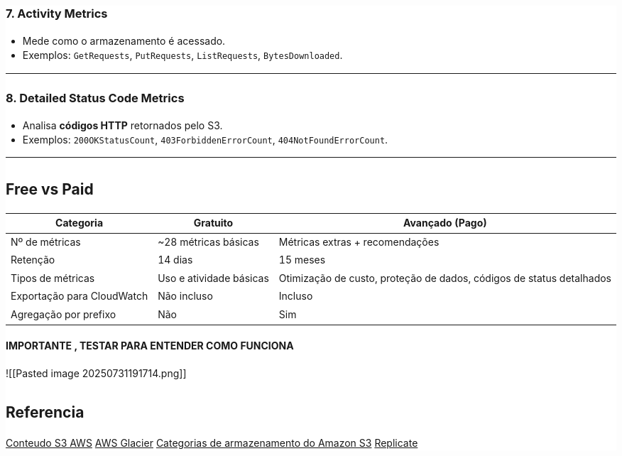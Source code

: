 ### **7. Activity Metrics**
- Mede como o armazenamento é acessado.
- Exemplos: `GetRequests`, `PutRequests`, `ListRequests`, `BytesDownloaded`.

---
### **8. Detailed Status Code Metrics**
- Analisa **códigos HTTP** retornados pelo S3.
- Exemplos: `200OKStatusCount`, `403ForbiddenErrorCount`, `404NotFoundErrorCount`.

---
## Free vs Paid

| Categoria | Gratuito | Avançado (Pago) |
|-----------|----------|-----------------|
| Nº de métricas | ~28 métricas básicas | Métricas extras + recomendações |
| Retenção | 14 dias | 15 meses |
| Tipos de métricas | Uso e atividade básicas | Otimização de custo, proteção de dados, códigos de status detalhados |
| Exportação para CloudWatch | Não incluso | Incluso |
| Agregação por prefixo | Não | Sim |
#### IMPORTANTE , TESTAR PARA ENTENDER COMO FUNCIONA
![[Pasted image 20250731191714.png]]
## Referencia
[Conteudo S3 AWS](https://aws.amazon.com/pt/s3/)
[AWS Glacier](https://aws.amazon.com/pt/s3/storage-classes/glacier/)
[Categorias de armazenamento do Amazon S3](https://aws.amazon.com/pt/s3/storage-classes/)
[Replicate](https://docs.aws.amazon.com/AmazonS3/latest/userguide/replication.html)
   